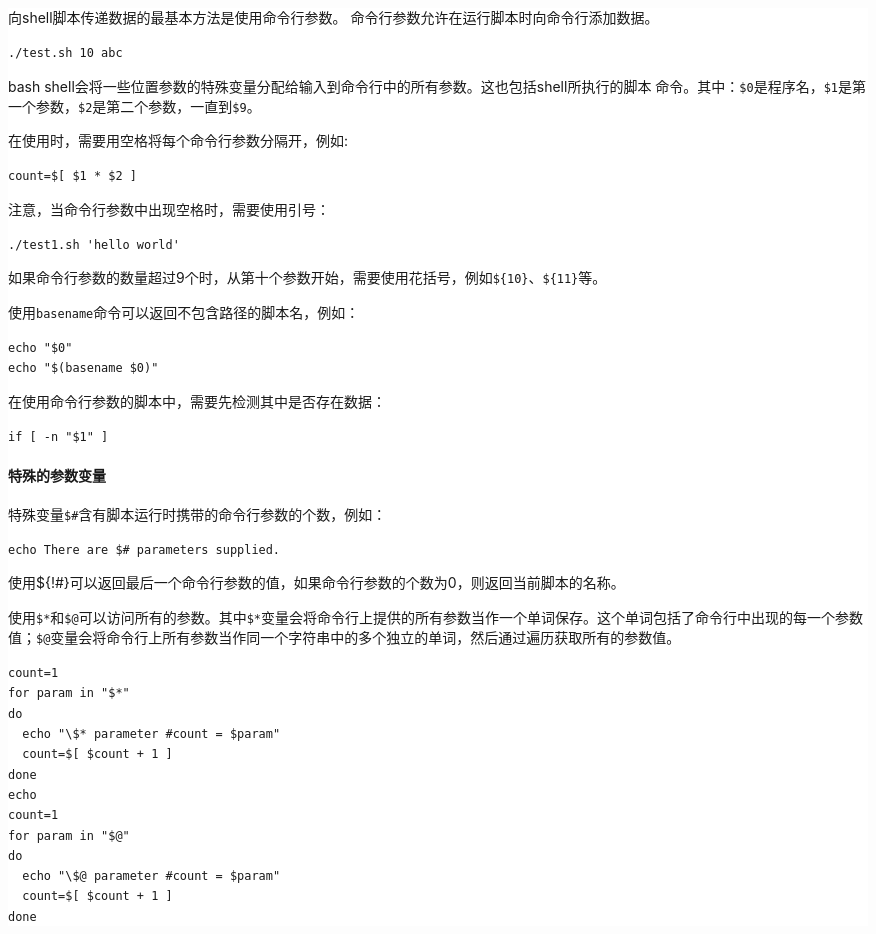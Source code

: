 向shell脚本传递数据的最基本方法是使用命令行参数。
命令行参数允许在运行脚本时向命令行添加数据。

```
./test.sh 10 abc
```

bash shell会将一些位置参数的特殊变量分配给输入到命令行中的所有参数。这也包括shell所执行的脚本
命令。其中：`$0`是程序名，`$1`是第一个参数，`$2`是第二个参数，一直到`$9`。

在使用时，需要用空格将每个命令行参数分隔开，例如:

```
count=$[ $1 * $2 ]
```

注意，当命令行参数中出现空格时，需要使用引号：

```
./test1.sh 'hello world'
```

如果命令行参数的数量超过9个时，从第十个参数开始，需要使用花括号，例如`${10}`、`${11}`等。

使用`basename`命令可以返回不包含路径的脚本名，例如：

```
echo "$0"
echo "$(basename $0)"
```

在使用命令行参数的脚本中，需要先检测其中是否存在数据：

```
if [ -n "$1" ]
```

#### 特殊的参数变量

特殊变量`$#`含有脚本运行时携带的命令行参数的个数，例如：

```
echo There are $# parameters supplied.
```

使用$&#123;!#&#125;可以返回最后一个命令行参数的值，如果命令行参数的个数为0，则返回当前脚本的名称。

使用`$*`和`$@`可以访问所有的参数。其中`$*`变量会将命令行上提供的所有参数当作一个单词保存。这个单词包括了命令行中出现的每一个参数值；`$@`变量会将命令行上所有参数当作同一个字符串中的多个独立的单词，然后通过遍历获取所有的参数值。

```
count=1
for param in "$*"
do
  echo "\$* parameter #count = $param"
  count=$[ $count + 1 ]
done
echo
count=1
for param in "$@"
do
  echo "\$@ parameter #count = $param"
  count=$[ $count + 1 ]
done
```
